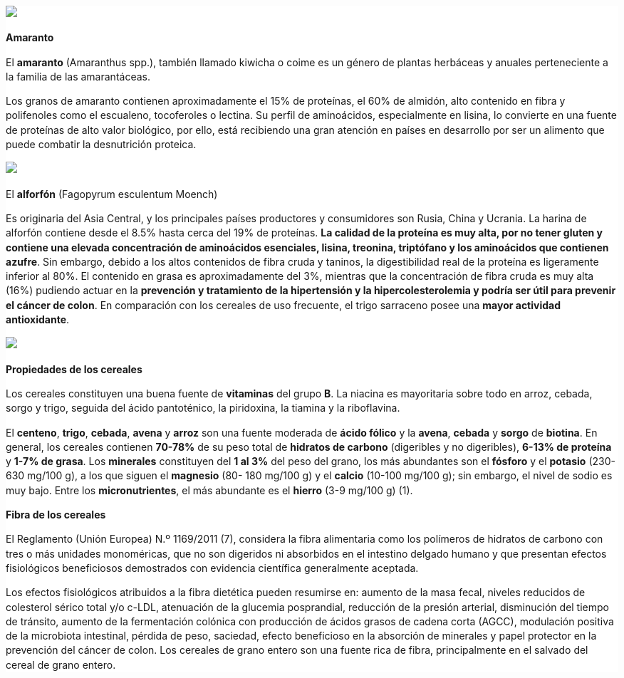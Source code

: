 ![](/450_1000.jpg)

**Amaranto**

El **amaranto** (Amaranthus spp.), también llamado kiwicha o coime es un género de plantas herbáceas y anuales perteneciente a la familia de las amarantáceas.

Los granos de amaranto contienen aproximadamente el 15% de proteínas, el 60% de almidón, alto contenido en fibra y polifenoles como el escualeno, tocoferoles o lectina. Su perfil de aminoácidos, especialmente en lisina, lo convierte en una fuente de proteínas de alto valor biológico, por ello, está recibiendo una gran atención en países en desarrollo por ser un alimento que puede combatir la desnutrición proteica.

  
![](/amaranto.jpg)

El **alforfón** (Fagopyrum esculentum Moench)

Es originaria del Asia Central, y los principales países productores y consumidores son Rusia, China y Ucrania. La harina de alforfón contiene desde el 8.5% hasta cerca del 19% de proteínas. **La calidad de la proteína es muy alta, por no tener gluten y contiene una elevada concentración de aminoácidos esenciales, lisina, treonina, triptófano y los aminoácidos que contienen azufre**. Sin embargo, debido a los altos contenidos de fibra cruda y taninos, la digestibilidad real de la proteína es ligeramente inferior al 80%. El contenido en grasa es aproximadamente del 3%, mientras que la concentración de fibra cruda es muy alta (16%) pudiendo actuar en la **prevención y tratamiento de la hipertensión y la hipercolesterolemia y podría ser útil para prevenir el cáncer de colon**. En comparación con los cereales de uso frecuente, el trigo sarraceno posee una **mayor actividad antioxidante**.

![](/propiedades-del-alforfon-1.jpg)

  
**Propiedades de los cereales**

Los cereales constituyen una buena fuente de **vitaminas** del grupo **B**. La niacina es mayoritaria sobre todo en arroz, cebada, sorgo y trigo, seguida del ácido pantoténico, la piridoxina, la tiamina y la riboflavina.

El **centeno**, **trigo**, **cebada**, **avena** y **arroz** son una fuente moderada de **ácido fólico** y la **avena**, **cebada** y **sorgo** de **biotina**. En general, los cereales contienen **70-78%** de su peso total de **hidratos de carbono** (digeribles y no digeribles), **6-13% de proteína** y **1-7% de grasa**. Los **minerales** constituyen del **1 al 3%** del peso del grano, los más abundantes son el **fósforo** y el **potasio** (230-630 mg/100 g), a los que siguen el **magnesio** (80- 180 mg/100 g) y el **calcio** (10-100 mg/100 g); sin embargo, el nivel de sodio es muy bajo. Entre los **micronutrientes**, el más abundante es el **hierro** (3-9 mg/100 g) (1).

**Fibra de los cereales**

El Reglamento (Unión Europea) N.º 1169/2011 (7), considera la fibra alimentaria como los polímeros de hidratos de carbono con tres o más unidades monoméricas, que no son digeridos ni absorbidos en el intestino delgado humano y que presentan efectos fisiológicos beneficiosos demostrados con evidencia científica generalmente aceptada.

Los efectos fisiológicos atribuidos a la fibra dietética pueden resumirse en: aumento de la masa fecal, niveles reducidos de colesterol sérico total y/o c-LDL, atenuación de la glucemia posprandial, reducción de la presión arterial, disminución del tiempo de tránsito, aumento de la fermentación colónica con producción de ácidos grasos de cadena corta (AGCC), modulación positiva de la microbiota intestinal, pérdida de peso, saciedad, efecto beneficioso en la absorción de minerales y papel protector en la prevención del cáncer de colon. Los cereales de grano entero son una fuente rica de fibra, principalmente en el salvado del cereal de grano entero.

